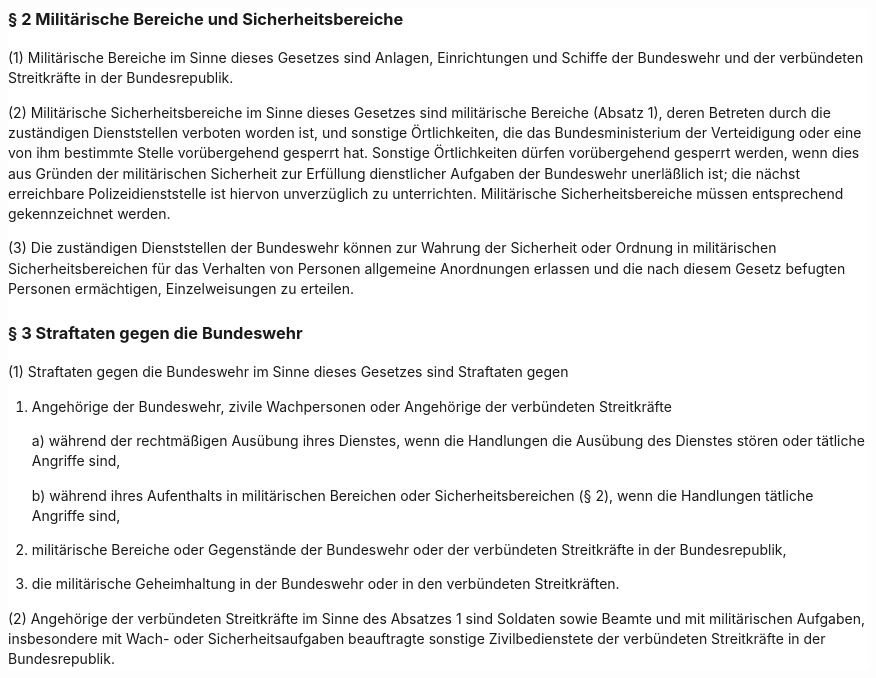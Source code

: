 
### § 2 Militärische Bereiche und Sicherheitsbereiche

(1) Militärische Bereiche im Sinne dieses Gesetzes sind Anlagen,
Einrichtungen und Schiffe der Bundeswehr und der verbündeten
Streitkräfte in der Bundesrepublik.

(2) Militärische Sicherheitsbereiche im Sinne dieses Gesetzes sind
militärische Bereiche (Absatz 1), deren Betreten durch die zuständigen
Dienststellen verboten worden ist, und sonstige Örtlichkeiten, die das
Bundesministerium der Verteidigung oder eine von ihm bestimmte Stelle
vorübergehend gesperrt hat. Sonstige Örtlichkeiten dürfen
vorübergehend gesperrt werden, wenn dies aus Gründen der militärischen
Sicherheit zur Erfüllung dienstlicher Aufgaben der Bundeswehr
unerläßlich ist; die nächst erreichbare Polizeidienststelle ist
hiervon unverzüglich zu unterrichten. Militärische Sicherheitsbereiche
müssen entsprechend gekennzeichnet werden.

(3) Die zuständigen Dienststellen der Bundeswehr können zur Wahrung
der Sicherheit oder Ordnung in militärischen Sicherheitsbereichen für
das Verhalten von Personen allgemeine Anordnungen erlassen und die
nach diesem Gesetz befugten Personen ermächtigen, Einzelweisungen zu
erteilen.


### § 3 Straftaten gegen die Bundeswehr

(1) Straftaten gegen die Bundeswehr im Sinne dieses Gesetzes sind
Straftaten gegen

1.  Angehörige der Bundeswehr, zivile Wachpersonen oder Angehörige der
    verbündeten Streitkräfte

    a)  während der rechtmäßigen Ausübung ihres Dienstes, wenn die Handlungen
        die Ausübung des Dienstes stören oder tätliche Angriffe sind,


    b)  während ihres Aufenthalts in militärischen Bereichen oder
        Sicherheitsbereichen (§ 2), wenn die Handlungen tätliche Angriffe
        sind,





2.  militärische Bereiche oder Gegenstände der Bundeswehr oder der
    verbündeten Streitkräfte in der Bundesrepublik,


3.  die militärische Geheimhaltung in der Bundeswehr oder in den
    verbündeten Streitkräften.




(2) Angehörige der verbündeten Streitkräfte im Sinne des Absatzes 1
sind Soldaten sowie Beamte und mit militärischen Aufgaben,
insbesondere mit Wach- oder Sicherheitsaufgaben beauftragte sonstige
Zivilbedienstete der verbündeten Streitkräfte in der Bundesrepublik.
